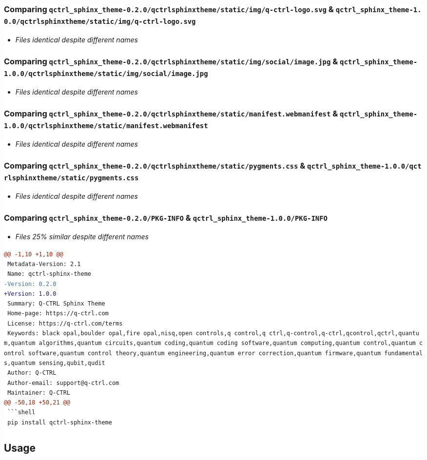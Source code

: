 ### Comparing `qctrl_sphinx_theme-0.2.0/qctrlsphinxtheme/static/img/q-ctrl-logo.svg` & `qctrl_sphinx_theme-1.0.0/qctrlsphinxtheme/static/img/q-ctrl-logo.svg`

 * *Files identical despite different names*

### Comparing `qctrl_sphinx_theme-0.2.0/qctrlsphinxtheme/static/img/social/image.jpg` & `qctrl_sphinx_theme-1.0.0/qctrlsphinxtheme/static/img/social/image.jpg`

 * *Files identical despite different names*

### Comparing `qctrl_sphinx_theme-0.2.0/qctrlsphinxtheme/static/manifest.webmanifest` & `qctrl_sphinx_theme-1.0.0/qctrlsphinxtheme/static/manifest.webmanifest`

 * *Files identical despite different names*

### Comparing `qctrl_sphinx_theme-0.2.0/qctrlsphinxtheme/static/pygments.css` & `qctrl_sphinx_theme-1.0.0/qctrlsphinxtheme/static/pygments.css`

 * *Files identical despite different names*

### Comparing `qctrl_sphinx_theme-0.2.0/PKG-INFO` & `qctrl_sphinx_theme-1.0.0/PKG-INFO`

 * *Files 25% similar despite different names*

```diff
@@ -1,10 +1,10 @@
 Metadata-Version: 2.1
 Name: qctrl-sphinx-theme
-Version: 0.2.0
+Version: 1.0.0
 Summary: Q-CTRL Sphinx Theme
 Home-page: https://q-ctrl.com
 License: https://q-ctrl.com/terms
 Keywords: black opal,boulder opal,fire opal,nisq,open controls,q control,q ctrl,q-control,q-ctrl,qcontrol,qctrl,quantum,quantum algorithms,quantum circuits,quantum coding,quantum coding software,quantum computing,quantum control,quantum control software,quantum control theory,quantum engineering,quantum error correction,quantum firmware,quantum fundamentals,quantum sensing,qubit,qudit
 Author: Q-CTRL
 Author-email: support@q-ctrl.com
 Maintainer: Q-CTRL
@@ -50,18 +50,21 @@
 ```shell
 pip install qctrl-sphinx-theme
 ```
 
 ## Usage
 